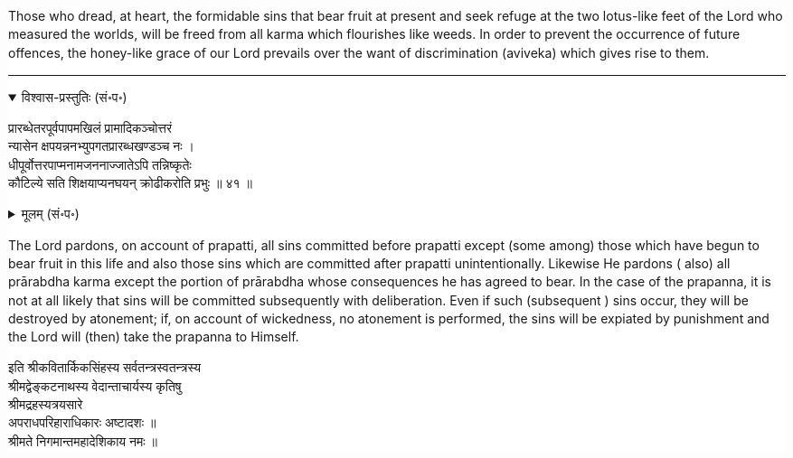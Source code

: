 Those who dread, at heart, the formidable sins that bear fruit at present and seek refuge at the two lotus-like feet of the Lord who measured the worlds, will be freed from all karma which flourishes like weeds. In order to prevent the occurrence of future offences, the honey-like grace of our Lord prevails over the want of discrimination (aviveka) which gives rise to them.

__________
<details open><summary>विश्वास-प्रस्तुतिः (सं॰प॰)</summary>

प्रारब्धेतरपूर्वपापमखिलं प्रामादिकञ्चोत्तरं  
न्यासेन क्षपयन्ननभ्युपगतप्रारब्धखण्डञ्च नः ।  
धीपूर्वोत्तरपाप्मनामजननाज्जातेऽपि तन्निष्कृतेः  
कौटिल्ये सति शिक्षयाप्यनघयन् क्रोढीकरोति प्रभुः ॥ ४१ ॥
</details>

<details><summary>मूलम् (सं॰प॰)</summary></details>

The Lord pardons, on account of prapatti, all sins committed before prapatti except (some among) those which have begun to bear fruit in this life and also those sins which are committed after prapatti unintentionally. Likewise He pardons ( also) all prārabdha karma except the portion of prārabdha whose consequences he has agreed to bear. In the case of the prapanna, it is not at all likely that sins will be committed subsequently with deliberation. Even if such (subsequent ) sins occur, they will be destroyed by atonement; if, on account of wickedness, no atonement is performed, the sins will be expiated by punishment and the Lord will (then) take the prapanna to Himself.

इति श्रीकवितार्किकसिंहस्य सर्वतन्त्रस्वतन्त्रस्य  
श्रीमद्वेङ्कटनाथस्य वेदान्ताचार्यस्य कृतिषु  
श्रीमद्रहस्यत्रयसारे  
अपराधपरिहाराधिकारः अष्टादशः ॥  
श्रीमते निगमान्तमहादेशिकाय नमः ॥

